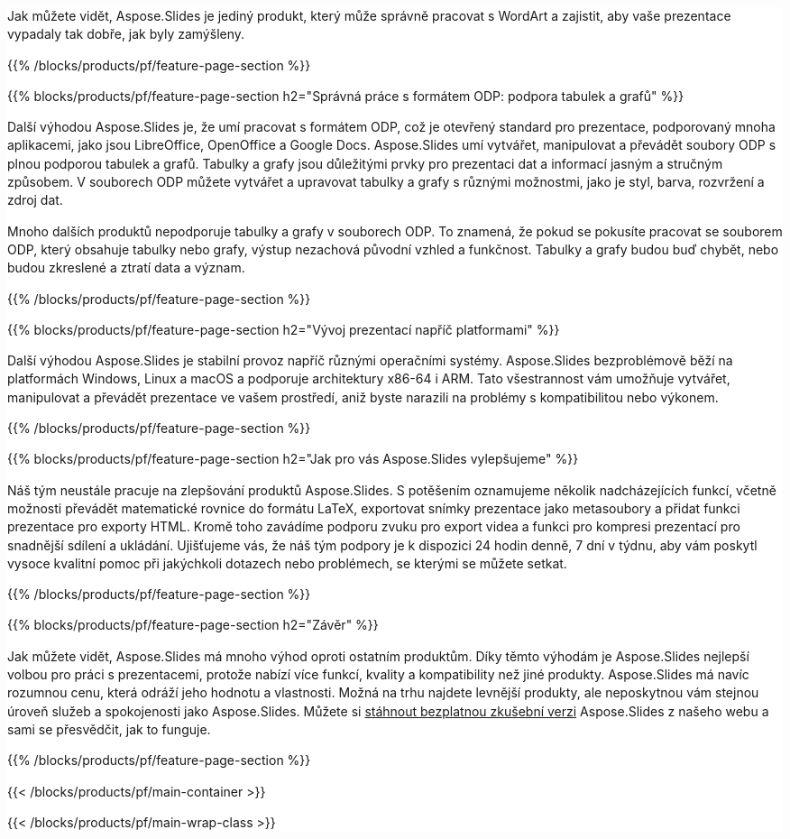 Jak můžete vidět, Aspose.Slides je jediný produkt, který může správně pracovat s WordArt a zajistit, aby vaše prezentace vypadaly tak dobře, jak byly zamýšleny.

{{% /blocks/products/pf/feature-page-section %}}

{{% blocks/products/pf/feature-page-section  h2="Správná práce s formátem ODP: podpora tabulek a grafů" %}}

Další výhodou Aspose.Slides je, že umí pracovat s formátem ODP, což je otevřený standard pro prezentace, podporovaný mnoha aplikacemi, jako jsou LibreOffice, OpenOffice a Google Docs. Aspose.Slides umí vytvářet, manipulovat a převádět soubory ODP s plnou podporou tabulek a grafů. Tabulky a grafy jsou důležitými prvky pro prezentaci dat a informací jasným a stručným způsobem. V souborech ODP můžete vytvářet a upravovat tabulky a grafy s různými možnostmi, jako je styl, barva, rozvržení a zdroj dat.

Mnoho dalších produktů nepodporuje tabulky a grafy v souborech ODP. To znamená, že pokud se pokusíte pracovat se souborem ODP, který obsahuje tabulky nebo grafy, výstup nezachová původní vzhled a funkčnost. Tabulky a grafy budou buď chybět, nebo budou zkreslené a ztratí data a význam.

{{% /blocks/products/pf/feature-page-section %}}

{{% blocks/products/pf/feature-page-section  h2="Vývoj prezentací napříč platformami" %}}

Další výhodou Aspose.Slides je stabilní provoz napříč různými operačními systémy. Aspose.Slides bezproblémově běží na platformách Windows, Linux a macOS a podporuje architektury x86-64 i ARM. Tato všestrannost vám umožňuje vytvářet, manipulovat a převádět prezentace ve vašem prostředí, aniž byste narazili na problémy s kompatibilitou nebo výkonem.

{{% /blocks/products/pf/feature-page-section %}}

{{% blocks/products/pf/feature-page-section  h2="Jak pro vás Aspose.Slides vylepšujeme" %}}

Náš tým neustále pracuje na zlepšování produktů Aspose.Slides. S potěšením oznamujeme několik nadcházejících funkcí, včetně možnosti převádět matematické rovnice do formátu LaTeX, exportovat snímky prezentace jako metasoubory a přidat funkci prezentace pro exporty HTML. Kromě toho zavádíme podporu zvuku pro export videa a funkci pro kompresi prezentací pro snadnější sdílení a ukládání. Ujišťujeme vás, že náš tým podpory je k dispozici 24 hodin denně, 7 dní v týdnu, aby vám poskytl vysoce kvalitní pomoc při jakýchkoli dotazech nebo problémech, se kterými se můžete setkat.

{{% /blocks/products/pf/feature-page-section %}}

{{% blocks/products/pf/feature-page-section  h2="Závěr" %}}

Jak můžete vidět, Aspose.Slides má mnoho výhod oproti ostatním produktům. Díky těmto výhodám je Aspose.Slides nejlepší volbou pro práci s prezentacemi, protože nabízí více funkcí, kvality a kompatibility než jiné produkty. Aspose.Slides má navíc rozumnou cenu, která odráží jeho hodnotu a vlastnosti. Možná na trhu najdete levnější produkty, ale neposkytnou vám stejnou úroveň služeb a spokojenosti jako Aspose.Slides. Můžete si [stáhnout bezplatnou zkušební verzi](https://products.aspose.com/slides/cs/family/) Aspose.Slides z našeho webu a sami se přesvědčit, jak to funguje. 

{{% /blocks/products/pf/feature-page-section %}}


{{< /blocks/products/pf/main-container >}}
    
{{< /blocks/products/pf/main-wrap-class >}}